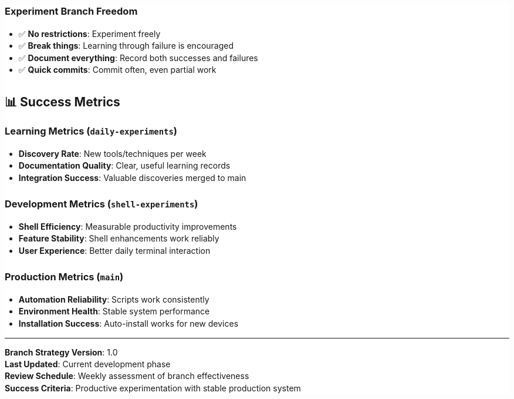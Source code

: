 ### Experiment Branch Freedom
- ✅ **No restrictions**: Experiment freely
- ✅ **Break things**: Learning through failure is encouraged  
- ✅ **Document everything**: Record both successes and failures
- ✅ **Quick commits**: Commit often, even partial work

## 📊 Success Metrics

### Learning Metrics (`daily-experiments`)
- **Discovery Rate**: New tools/techniques per week
- **Documentation Quality**: Clear, useful learning records
- **Integration Success**: Valuable discoveries merged to main

### Development Metrics (`shell-experiments`)
- **Shell Efficiency**: Measurable productivity improvements
- **Feature Stability**: Shell enhancements work reliably
- **User Experience**: Better daily terminal interaction

### Production Metrics (`main`)
- **Automation Reliability**: Scripts work consistently
- **Environment Health**: Stable system performance
- **Installation Success**: Auto-install works for new devices

---

**Branch Strategy Version**: 1.0  
**Last Updated**: Current development phase  
**Review Schedule**: Weekly assessment of branch effectiveness  
**Success Criteria**: Productive experimentation with stable production system
